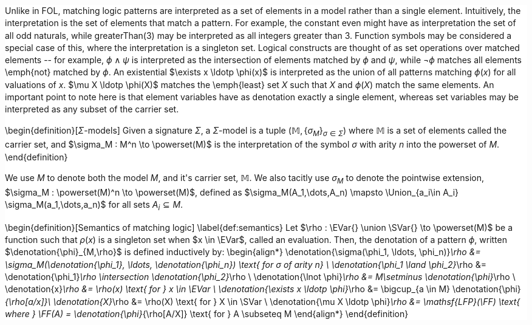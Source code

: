 Unlike in FOL, matching logic patterns are interpreted as a set of elements in a model rather than a single element.
Intuitively, the interpretation is the set of elements that match a pattern.
For example, the constant $\mathsf{even}$ might have as interpretation the set of all odd naturals,
while $\mathsf{greaterThan}(3)$ may be interpreted as all integers greater than $3$.
Function symbols may be considered a special case of this, where the interpretation is a singleton set.
Logical constructs are thought of as set operations over matched elements
-- for example, $\phi \land \psi$ is interpreted as the intersection of elements matched by $\phi$ and $\psi$,
while $\lnot \phi$ matches all elements \emph{not} matched by $\phi$.
An existential $\exists x \ldotp \phi(x)$ is interpreted as the union of all patterns matching $\phi(x)$ for all valuations of $x$.
$\mu X \ldotp \phi(X)$ matches the \emph{least} set $X$ such that $X$ and $\phi(X)$ match the same elements.
An important point to note here is that element variables have as denotation exactly a single element,
whereas set variables may be interpreted as any subset of the carrier set.

\begin{definition}[$\Sigma$-models]
Given a signature $\Sigma$, a $\Sigma$-model is a tuple $(\mathbb M, \{ \sigma_M \}_{\sigma \in \Sigma} )$
where $\mathbb M$ is a set of elements called the carrier set,
  and $\sigma_M : M^n \to \powerset(M)$ is the interpretation of the symbol $\sigma$ with arity $n$ into the powerset of $M$.
\end{definition}

We use $M$ to denote both the model $M$, and it's carrier set, $\mathbb M$.
We also tacitly use $\sigma_M$ to denote the pointwise extension, $\sigma_M : \powerset(M)^n \to \powerset(M)$,
defined as $\sigma_M(A_1,\dots,A_n) \mapsto \Union_{a_i\in A_i} \sigma_M(a_1,\dots,a_n)$
for all sets $A_i \subseteq M$.

\begin{definition}[Semantics of matching logic]
\label{def:semantics}
Let $\rho : \EVar{} \union \SVar{} \to \powerset(M)$ be a function such that $\rho(x)$ is a singleton set when $x \in \EVar$,
called an evaluation.
Then, the denotation of a pattern $\phi$, written $\denotation{\phi}_{M,\rho}$ is defined inductively by:
\begin{align*}
\denotation{\sigma(\phi_1, \ldots, \phi_n)}_\rho &= \sigma_M(\denotation{\phi_1}, \ldots, \denotation{\phi_n}) \text{ for $\sigma$ of arity $n$} \\
\denotation{\phi_1 \land \phi_2}_\rho            &= \denotation{\phi_1}_\rho \intersection \denotation{\phi_2}_\rho \\
\denotation{\lnot \phi}_\rho                     &= M\setminus \denotation{\phi}_\rho \\ 
\denotation{x}_\rho                              &= \rho(x) \text{ for } x \in \EVar \\
\denotation{\exists x \ldotp \phi}_\rho          &= \bigcup_{a \in M}  \denotation{\phi}_{\rho[a/x]}\\
\denotation{X}_\rho                              &= \rho(X) \text{ for } X \in \SVar  \\
\denotation{\mu X \ldotp \phi}_\rho              &= \mathsf{LFP}(\FF) \text{ where } \FF(A) = \denotation{\phi}_{\rho[A/X]} \text{ for } A \subseteq M
\end{align*}
\end{definition}

